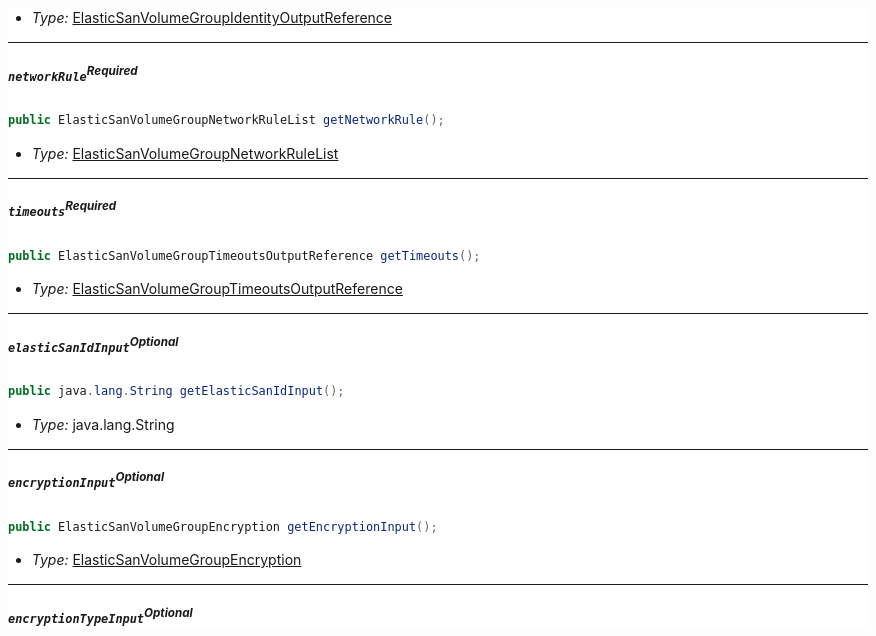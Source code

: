 - *Type:* <a href="#@cdktf/provider-azurerm.elasticSanVolumeGroup.ElasticSanVolumeGroupIdentityOutputReference">ElasticSanVolumeGroupIdentityOutputReference</a>

---

##### `networkRule`<sup>Required</sup> <a name="networkRule" id="@cdktf/provider-azurerm.elasticSanVolumeGroup.ElasticSanVolumeGroup.property.networkRule"></a>

```java
public ElasticSanVolumeGroupNetworkRuleList getNetworkRule();
```

- *Type:* <a href="#@cdktf/provider-azurerm.elasticSanVolumeGroup.ElasticSanVolumeGroupNetworkRuleList">ElasticSanVolumeGroupNetworkRuleList</a>

---

##### `timeouts`<sup>Required</sup> <a name="timeouts" id="@cdktf/provider-azurerm.elasticSanVolumeGroup.ElasticSanVolumeGroup.property.timeouts"></a>

```java
public ElasticSanVolumeGroupTimeoutsOutputReference getTimeouts();
```

- *Type:* <a href="#@cdktf/provider-azurerm.elasticSanVolumeGroup.ElasticSanVolumeGroupTimeoutsOutputReference">ElasticSanVolumeGroupTimeoutsOutputReference</a>

---

##### `elasticSanIdInput`<sup>Optional</sup> <a name="elasticSanIdInput" id="@cdktf/provider-azurerm.elasticSanVolumeGroup.ElasticSanVolumeGroup.property.elasticSanIdInput"></a>

```java
public java.lang.String getElasticSanIdInput();
```

- *Type:* java.lang.String

---

##### `encryptionInput`<sup>Optional</sup> <a name="encryptionInput" id="@cdktf/provider-azurerm.elasticSanVolumeGroup.ElasticSanVolumeGroup.property.encryptionInput"></a>

```java
public ElasticSanVolumeGroupEncryption getEncryptionInput();
```

- *Type:* <a href="#@cdktf/provider-azurerm.elasticSanVolumeGroup.ElasticSanVolumeGroupEncryption">ElasticSanVolumeGroupEncryption</a>

---

##### `encryptionTypeInput`<sup>Optional</sup> <a name="encryptionTypeInput" id="@cdktf/provider-azurerm.elasticSanVolumeGroup.ElasticSanVolumeGroup.property.encryptionTypeInput"></a>
